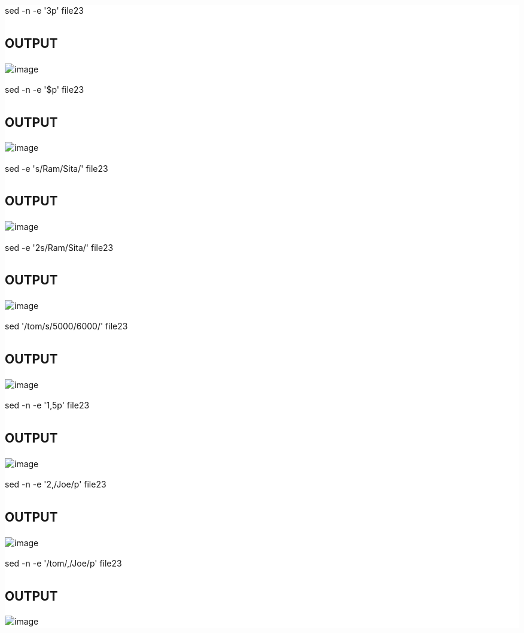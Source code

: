 
sed -n -e '3p' file23
## OUTPUT
<img width="294" height="79" alt="image" src="https://github.com/user-attachments/assets/7c3631e2-3ab9-4951-b0da-e97ef223c5cd" />



sed -n -e '$p' file23
## OUTPUT
<img width="327" height="77" alt="image" src="https://github.com/user-attachments/assets/6873905d-6645-47d1-b672-c3a2898b13d8" />



sed  -e 's/Ram/Sita/' file23
## OUTPUT

<img width="323" height="225" alt="image" src="https://github.com/user-attachments/assets/69c60fca-d49a-4051-98e5-2579660e4109" />


sed  -e '2s/Ram/Sita/' file23
## OUTPUT
<img width="386" height="224" alt="image" src="https://github.com/user-attachments/assets/77025917-53d6-4078-a8ed-647a59c893d4" />



sed  '/tom/s/5000/6000/' file23
## OUTPUT

<img width="411" height="227" alt="image" src="https://github.com/user-attachments/assets/4be21808-bfcd-4297-b511-04f991c68926" />


sed -n -e '1,5p' file23
## OUTPUT
<img width="373" height="171" alt="image" src="https://github.com/user-attachments/assets/03baa01c-f49b-4010-bcf0-c2773a796fea" />



sed -n -e '2,/Joe/p' file23
## OUTPUT


<img width="338" height="121" alt="image" src="https://github.com/user-attachments/assets/13fc2a46-d55a-4cd3-92ae-0f4c9eca5bba" />


sed -n -e '/tom/,/Joe/p' file23
## OUTPUT
<img width="393" height="104" alt="image" src="https://github.com/user-attachments/assets/65c8038d-b83d-40ae-b264-79e2e1c62c84" />
